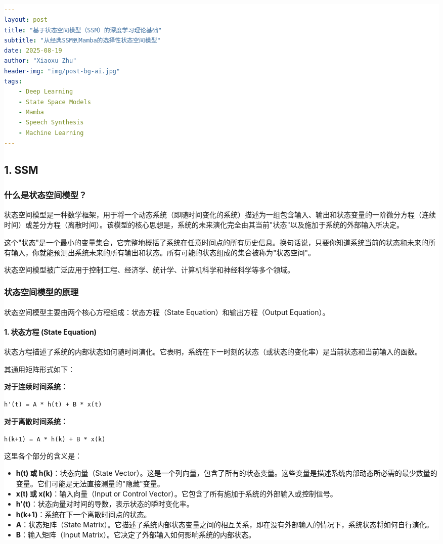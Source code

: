 ```yaml
---
layout: post
title: "基于状态空间模型（SSM）的深度学习理论基础"
subtitle: "从经典SSM到Mamba的选择性状态空间模型"
date: 2025-08-19
author: "Xiaoxu Zhu"
header-img: "img/post-bg-ai.jpg"
tags:
    - Deep Learning
    - State Space Models
    - Mamba
    - Speech Synthesis
    - Machine Learning
---
```


## 1. SSM

### 什么是状态空间模型？

状态空间模型是一种数学框架，用于将一个动态系统（即随时间变化的系统）描述为一组包含输入、输出和状态变量的一阶微分方程（连续时间）或差分方程（离散时间）。该模型的核心思想是，系统的未来演化完全由其当前"状态"以及施加于系统的外部输入所决定。

这个"状态"是一个最小的变量集合，它完整地概括了系统在任意时间点的所有历史信息。换句话说，只要你知道系统当前的状态和未来的所有输入，你就能预测出系统未来的所有输出和状态。所有可能的状态组成的集合被称为"状态空间"。

状态空间模型被广泛应用于控制工程、经济学、统计学、计算机科学和神经科学等多个领域。

### 状态空间模型的原理

状态空间模型主要由两个核心方程组成：状态方程（State Equation）和输出方程（Output Equation）。

#### 1. 状态方程 (State Equation)

状态方程描述了系统的内部状态如何随时间演化。它表明，系统在下一时刻的状态（或状态的变化率）是当前状态和当前输入的函数。

其通用矩阵形式如下：

**对于连续时间系统：**
```
h'(t) = A * h(t) + B * x(t)
```

**对于离散时间系统：**
```
h(k+1) = A * h(k) + B * x(k)
```

这里各个部分的含义是：

- **h(t) 或 h(k)**：状态向量（State Vector）。这是一个列向量，包含了所有的状态变量。这些变量是描述系统内部动态所必需的最少数量的变量。它们可能是无法直接测量的"隐藏"变量。
- **x(t) 或 x(k)**：输入向量（Input or Control Vector）。它包含了所有施加于系统的外部输入或控制信号。
- **h'(t)**：状态向量对时间的导数，表示状态的瞬时变化率。
- **h(k+1)**：系统在下一个离散时间点的状态。
- **A**：状态矩阵（State Matrix）。它描述了系统内部状态变量之间的相互关系，即在没有外部输入的情况下，系统状态将如何自行演化。
- **B**：输入矩阵（Input Matrix）。它决定了外部输入如何影响系统的内部状态。
